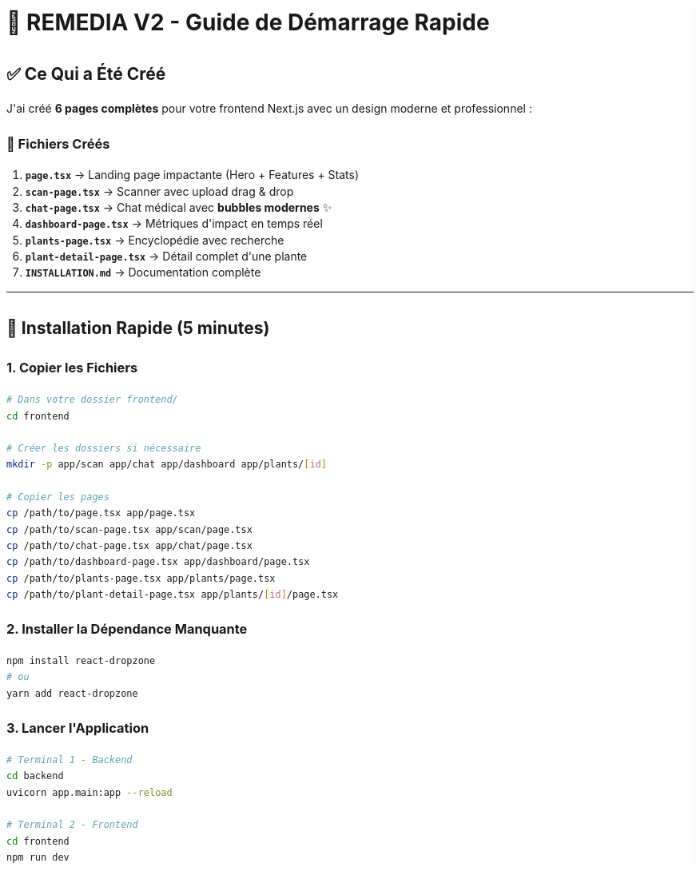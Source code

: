 # 🎯 REMEDIA V2 - Guide de Démarrage Rapide

## ✅ Ce Qui a Été Créé

J'ai créé **6 pages complètes** pour votre frontend Next.js avec un design moderne et professionnel :

### 📄 Fichiers Créés

1. **`page.tsx`** → Landing page impactante (Hero + Features + Stats)
2. **`scan-page.tsx`** → Scanner avec upload drag & drop
3. **`chat-page.tsx`** → Chat médical avec **bubbles modernes** ✨
4. **`dashboard-page.tsx`** → Métriques d'impact en temps réel
5. **`plants-page.tsx`** → Encyclopédie avec recherche
6. **`plant-detail-page.tsx`** → Détail complet d'une plante
7. **`INSTALLATION.md`** → Documentation complète

---

## 🚀 Installation Rapide (5 minutes)

### 1. Copier les Fichiers

```bash
# Dans votre dossier frontend/
cd frontend

# Créer les dossiers si nécessaire
mkdir -p app/scan app/chat app/dashboard app/plants/[id]

# Copier les pages
cp /path/to/page.tsx app/page.tsx
cp /path/to/scan-page.tsx app/scan/page.tsx
cp /path/to/chat-page.tsx app/chat/page.tsx
cp /path/to/dashboard-page.tsx app/dashboard/page.tsx
cp /path/to/plants-page.tsx app/plants/page.tsx
cp /path/to/plant-detail-page.tsx app/plants/[id]/page.tsx
```

### 2. Installer la Dépendance Manquante

```bash
npm install react-dropzone
# ou
yarn add react-dropzone
```

### 3. Lancer l'Application

```bash
# Terminal 1 - Backend
cd backend
uvicorn app.main:app --reload

# Terminal 2 - Frontend
cd frontend
npm run dev
```
